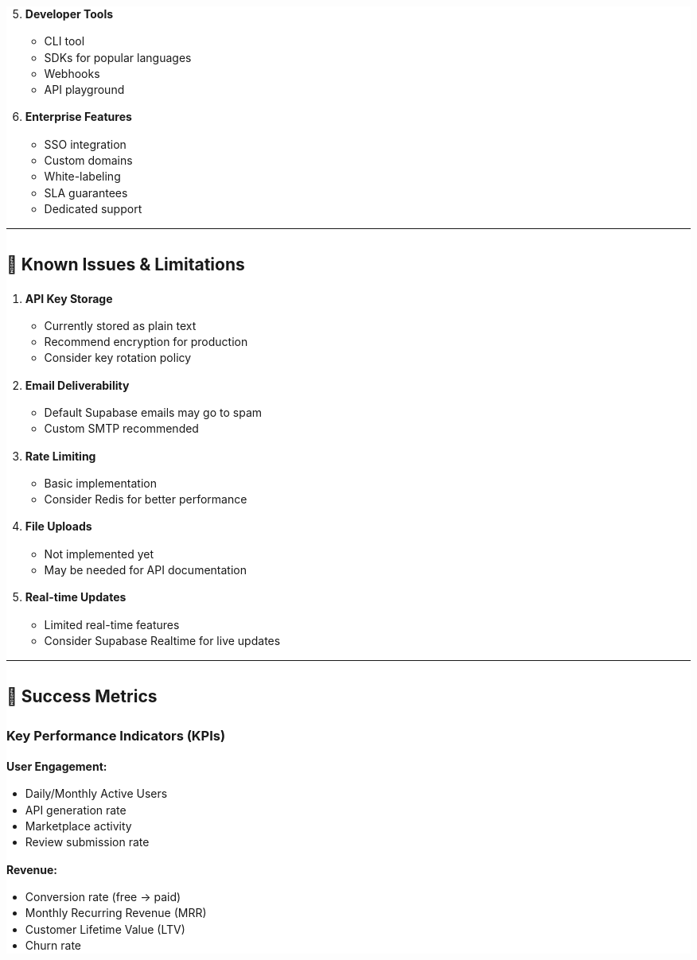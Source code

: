 5. **Developer Tools**
   - CLI tool
   - SDKs for popular languages
   - Webhooks
   - API playground

6. **Enterprise Features**
   - SSO integration
   - Custom domains
   - White-labeling
   - SLA guarantees
   - Dedicated support

---

## 🐛 Known Issues & Limitations

1. **API Key Storage**
   - Currently stored as plain text
   - Recommend encryption for production
   - Consider key rotation policy

2. **Email Deliverability**
   - Default Supabase emails may go to spam
   - Custom SMTP recommended

3. **Rate Limiting**
   - Basic implementation
   - Consider Redis for better performance

4. **File Uploads**
   - Not implemented yet
   - May be needed for API documentation

5. **Real-time Updates**
   - Limited real-time features
   - Consider Supabase Realtime for live updates

---

## 🎯 Success Metrics

### Key Performance Indicators (KPIs)

**User Engagement:**
- Daily/Monthly Active Users
- API generation rate
- Marketplace activity
- Review submission rate

**Revenue:**
- Conversion rate (free → paid)
- Monthly Recurring Revenue (MRR)
- Customer Lifetime Value (LTV)
- Churn rate
